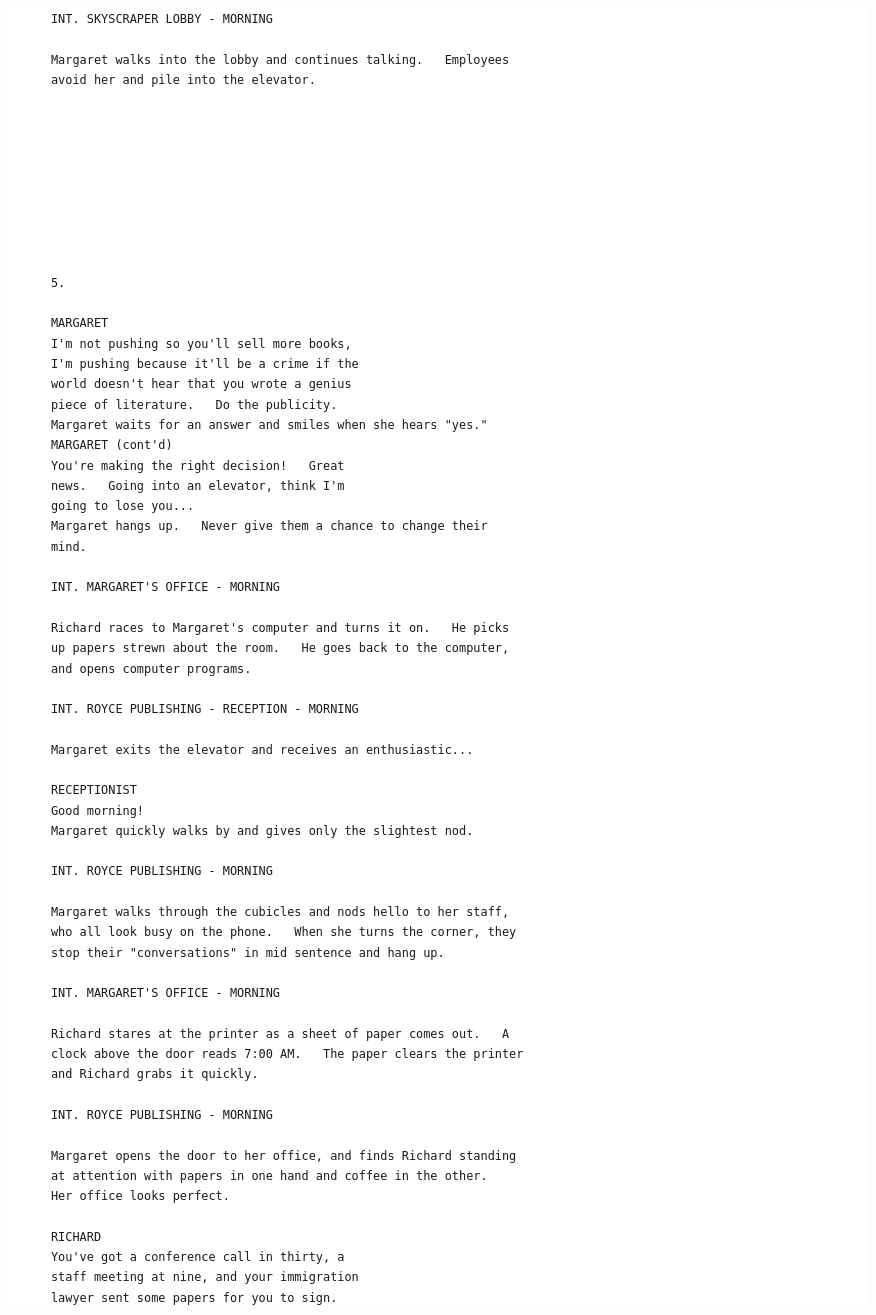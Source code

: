           INT. SKYSCRAPER LOBBY - MORNING

          Margaret walks into the lobby and continues talking.   Employees
          avoid her and pile into the elevator.

          

          

          

          

          5.

          MARGARET
          I'm not pushing so you'll sell more books,
          I'm pushing because it'll be a crime if the
          world doesn't hear that you wrote a genius
          piece of literature.   Do the publicity.
          Margaret waits for an answer and smiles when she hears "yes."
          MARGARET (cont'd)
          You're making the right decision!   Great
          news.   Going into an elevator, think I'm
          going to lose you...
          Margaret hangs up.   Never give them a chance to change their
          mind.

          INT. MARGARET'S OFFICE - MORNING

          Richard races to Margaret's computer and turns it on.   He picks
          up papers strewn about the room.   He goes back to the computer,
          and opens computer programs.

          INT. ROYCE PUBLISHING - RECEPTION - MORNING

          Margaret exits the elevator and receives an enthusiastic...

          RECEPTIONIST
          Good morning!
          Margaret quickly walks by and gives only the slightest nod.

          INT. ROYCE PUBLISHING - MORNING

          Margaret walks through the cubicles and nods hello to her staff,
          who all look busy on the phone.   When she turns the corner, they
          stop their "conversations" in mid sentence and hang up.

          INT. MARGARET'S OFFICE - MORNING

          Richard stares at the printer as a sheet of paper comes out.   A
          clock above the door reads 7:00 AM.   The paper clears the printer
          and Richard grabs it quickly.

          INT. ROYCE PUBLISHING - MORNING

          Margaret opens the door to her office, and finds Richard standing
          at attention with papers in one hand and coffee in the other.
          Her office looks perfect.

          RICHARD
          You've got a conference call in thirty, a
          staff meeting at nine, and your immigration
          lawyer sent some papers for you to sign.
